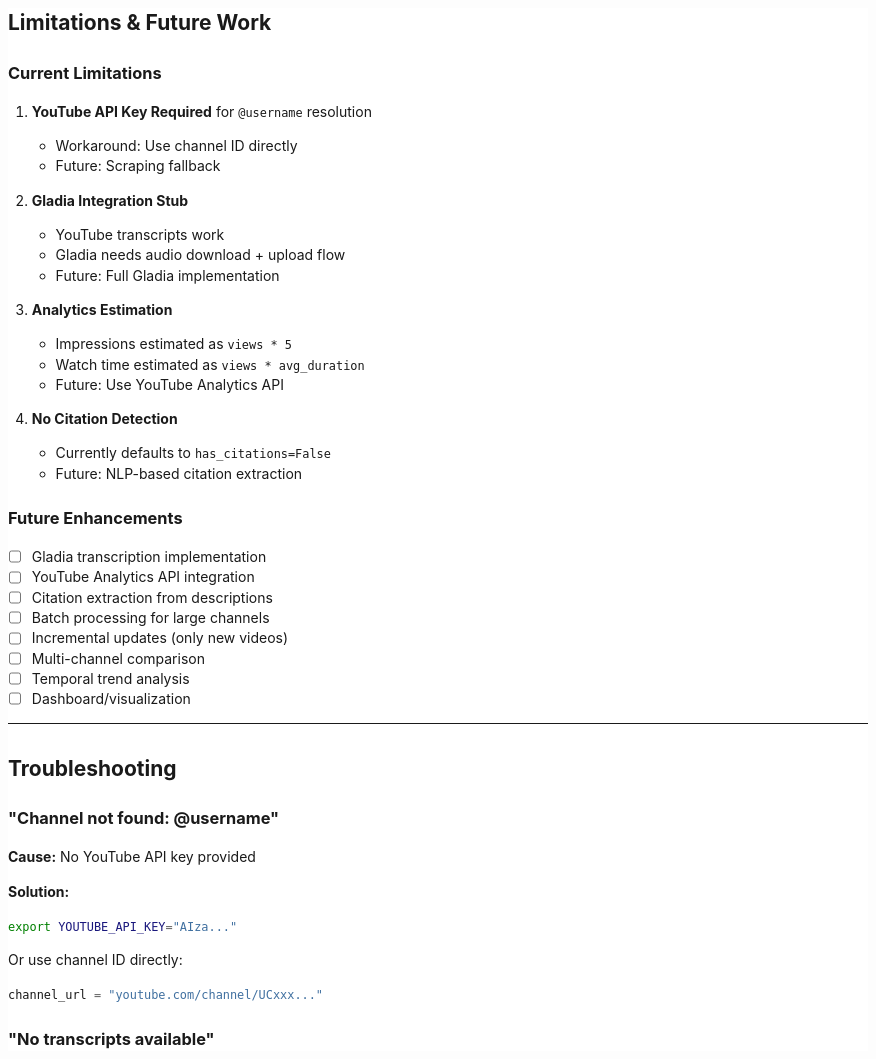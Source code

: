 
## Limitations & Future Work

### Current Limitations

1. **YouTube API Key Required** for `@username` resolution
   - Workaround: Use channel ID directly
   - Future: Scraping fallback

2. **Gladia Integration Stub**
   - YouTube transcripts work
   - Gladia needs audio download + upload flow
   - Future: Full Gladia implementation

3. **Analytics Estimation**
   - Impressions estimated as `views * 5`
   - Watch time estimated as `views * avg_duration`
   - Future: Use YouTube Analytics API

4. **No Citation Detection**
   - Currently defaults to `has_citations=False`
   - Future: NLP-based citation extraction

### Future Enhancements

- [ ] Gladia transcription implementation
- [ ] YouTube Analytics API integration
- [ ] Citation extraction from descriptions
- [ ] Batch processing for large channels
- [ ] Incremental updates (only new videos)
- [ ] Multi-channel comparison
- [ ] Temporal trend analysis
- [ ] Dashboard/visualization

---

## Troubleshooting

### "Channel not found: @username"

**Cause:** No YouTube API key provided

**Solution:**
```bash
export YOUTUBE_API_KEY="AIza..."
```

Or use channel ID directly:
```python
channel_url = "youtube.com/channel/UCxxx..."
```

### "No transcripts available"
